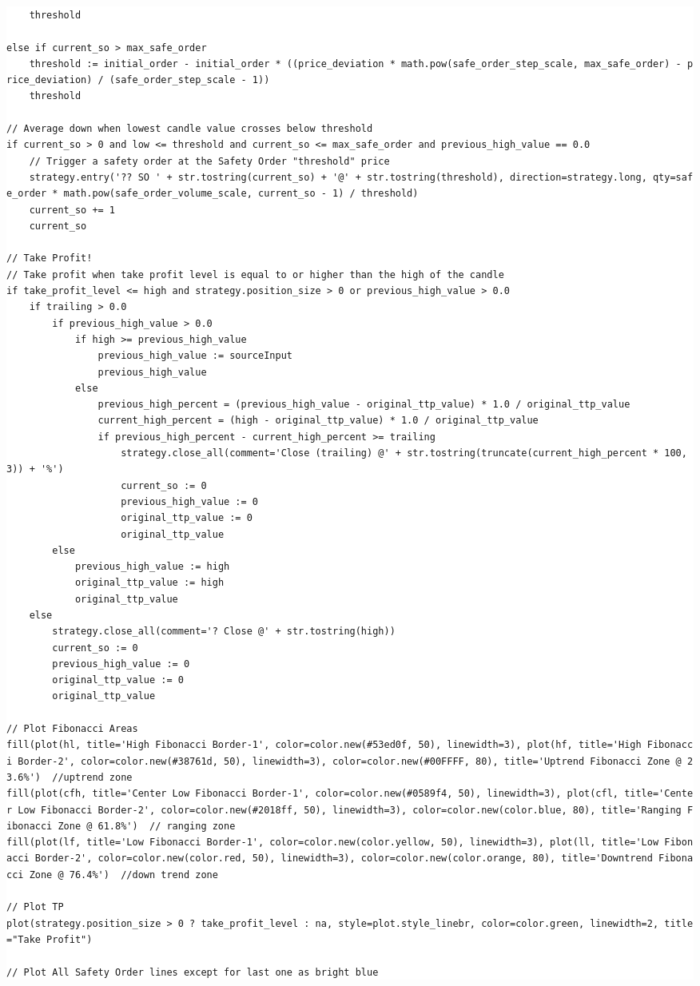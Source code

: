 ``` pinescript
    threshold

else if current_so > max_safe_order
    threshold := initial_order - initial_order * ((price_deviation * math.pow(safe_order_step_scale, max_safe_order) - price_deviation) / (safe_order_step_scale - 1))
    threshold
    
// Average down when lowest candle value crosses below threshold
if current_so > 0 and low <= threshold and current_so <= max_safe_order and previous_high_value == 0.0
    // Trigger a safety order at the Safety Order "threshold" price
    strategy.entry('?? SO ' + str.tostring(current_so) + '@' + str.tostring(threshold), direction=strategy.long, qty=safe_order * math.pow(safe_order_volume_scale, current_so - 1) / threshold)
    current_so += 1
    current_so

// Take Profit!
// Take profit when take profit level is equal to or higher than the high of the candle
if take_profit_level <= high and strategy.position_size > 0 or previous_high_value > 0.0
    if trailing > 0.0
        if previous_high_value > 0.0
            if high >= previous_high_value
                previous_high_value := sourceInput
                previous_high_value
            else
                previous_high_percent = (previous_high_value - original_ttp_value) * 1.0 / original_ttp_value
                current_high_percent = (high - original_ttp_value) * 1.0 / original_ttp_value
                if previous_high_percent - current_high_percent >= trailing
                    strategy.close_all(comment='Close (trailing) @' + str.tostring(truncate(current_high_percent * 100, 3)) + '%')
                    current_so := 0
                    previous_high_value := 0
                    original_ttp_value := 0
                    original_ttp_value
        else
            previous_high_value := high
            original_ttp_value := high
            original_ttp_value
    else
        strategy.close_all(comment='? Close @' + str.tostring(high))
        current_so := 0
        previous_high_value := 0
        original_ttp_value := 0
        original_ttp_value

// Plot Fibonacci Areas
fill(plot(hl, title='High Fibonacci Border-1', color=color.new(#53ed0f, 50), linewidth=3), plot(hf, title='High Fibonacci Border-2', color=color.new(#38761d, 50), linewidth=3), color=color.new(#00FFFF, 80), title='Uptrend Fibonacci Zone @ 23.6%')  //uptrend zone
fill(plot(cfh, title='Center Low Fibonacci Border-1', color=color.new(#0589f4, 50), linewidth=3), plot(cfl, title='Center Low Fibonacci Border-2', color=color.new(#2018ff, 50), linewidth=3), color=color.new(color.blue, 80), title='Ranging Fibonacci Zone @ 61.8%')  // ranging zone
fill(plot(lf, title='Low Fibonacci Border-1', color=color.new(color.yellow, 50), linewidth=3), plot(ll, title='Low Fibonacci Border-2', color=color.new(color.red, 50), linewidth=3), color=color.new(color.orange, 80), title='Downtrend Fibonacci Zone @ 76.4%')  //down trend zone

// Plot TP
plot(strategy.position_size > 0 ? take_profit_level : na, style=plot.style_linebr, color=color.green, linewidth=2, title="Take Profit")

// Plot All Safety Order lines except for last one as bright blue
```